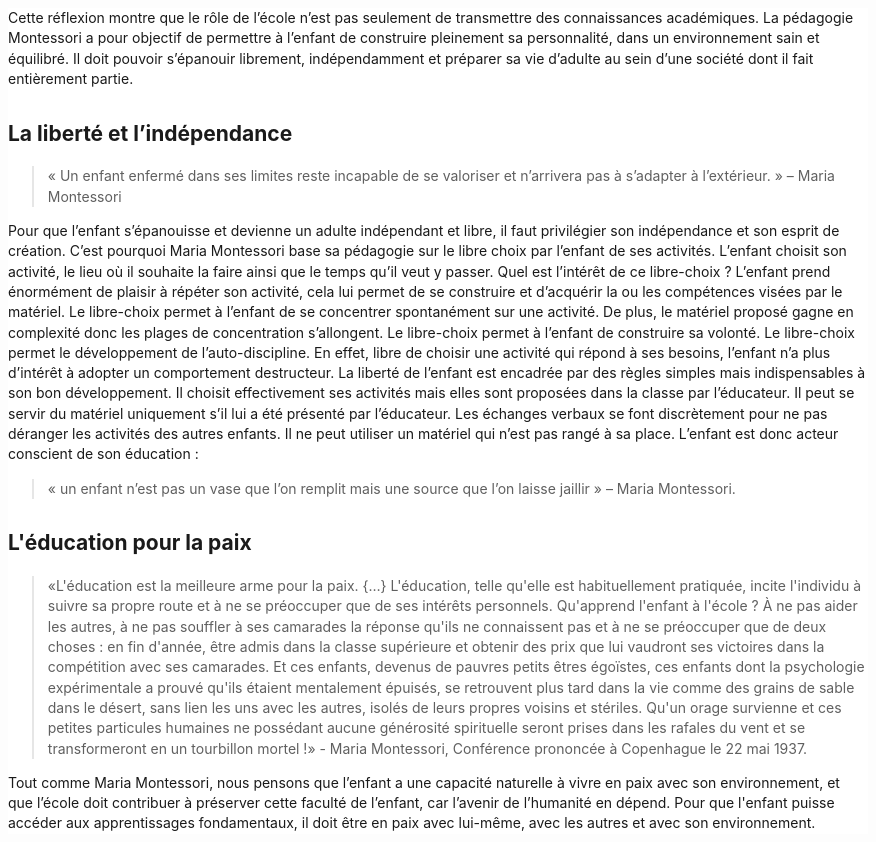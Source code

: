 Cette réflexion montre que le rôle de l’école n’est pas seulement de transmettre des connaissances académiques. La pédagogie Montessori a pour objectif de permettre à l’enfant de construire pleinement sa personnalité, dans un environnement sain et équilibré. Il doit pouvoir s’épanouir librement, indépendamment et préparer sa vie d’adulte au sein d’une société dont il fait entièrement partie. 

## La liberté et l’indépendance

> « Un enfant enfermé dans ses limites reste incapable de se valoriser et n’arrivera pas à s’adapter à l’extérieur. » – Maria Montessori

Pour que l’enfant s’épanouisse et devienne un adulte indépendant et libre, il faut privilégier son indépendance et son esprit de création. C’est pourquoi Maria Montessori base sa pédagogie sur le libre choix par l’enfant de ses activités. L’enfant choisit son activité, le lieu où il souhaite la faire ainsi que le temps qu’il veut y passer. 
Quel est l’intérêt de ce libre-choix ? 
L’enfant prend énormément de plaisir à répéter son activité, cela lui permet de se construire et d’acquérir la ou les compétences visées par le matériel. 
Le libre-choix permet à l’enfant de se concentrer spontanément sur une activité. De plus, le matériel proposé gagne en complexité donc les plages de concentration s’allongent. 
Le libre-choix permet à l’enfant de construire sa volonté. 
Le libre-choix permet le développement de l’auto-discipline. En effet, libre de choisir une activité qui répond à ses besoins, l’enfant n’a plus d’intérêt à adopter un comportement destructeur. 
La liberté de l’enfant est encadrée par des règles simples mais indispensables à son bon développement.
Il choisit effectivement ses activités mais elles sont proposées dans la classe par l’éducateur. 
Il peut se servir du matériel uniquement s’il lui a été présenté par l’éducateur. 
Les échanges verbaux se font discrètement pour ne pas déranger les activités des autres enfants. 
Il ne peut utiliser un matériel qui n’est pas rangé à sa place. 
L’enfant est donc acteur conscient de son éducation : 

> « un enfant n’est pas un vase que l’on remplit mais une source que l’on laisse jaillir » – Maria Montessori.

## L'éducation pour la paix

> «L'éducation est la meilleure arme pour la paix. {…} L'éducation, telle qu'elle est habituellement pratiquée, incite l'individu à suivre sa propre route et à ne se préoccuper que de ses intérêts personnels. Qu'apprend l'enfant à l'école ? À ne pas aider les autres, à ne pas souffler à ses camarades la réponse qu'ils ne connaissent pas et à ne se préoccuper que de deux choses : en fin d'année, être admis dans la classe supérieure et obtenir des prix que lui vaudront ses victoires dans la compétition avec ses camarades. Et ces enfants, devenus de pauvres petits êtres égoïstes, ces enfants dont la psychologie expérimentale a prouvé qu'ils étaient mentalement épuisés, se retrouvent plus tard dans la vie comme des grains de sable dans le désert, sans lien les uns avec les autres, isolés de leurs propres voisins et stériles. Qu'un orage survienne et ces petites particules humaines ne possédant aucune générosité spirituelle seront prises dans les rafales du vent et se transformeront en un tourbillon mortel !» - Maria Montessori, Conférence prononcée à Copenhague le 22 mai 1937. 

Tout comme Maria Montessori, nous pensons que l’enfant a une capacité naturelle à vivre en paix avec son environnement, et que l’école doit contribuer à préserver cette faculté de l’enfant, car l’avenir de l’humanité en dépend. Pour que l'enfant puisse accéder aux apprentissages fondamentaux, il doit être en paix avec lui-même, avec les autres et avec son environnement. 
